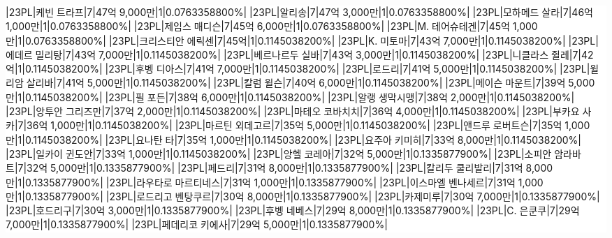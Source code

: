 |23PL|케빈 트라프|7|47억 9,000만|1|0.0763358800%|
|23PL|알리송|7|47억 3,000만|1|0.0763358800%|
|23PL|모하메드 살라|7|46억 1,000만|1|0.0763358800%|
|23PL|제임스 매디슨|7|45억 6,000만|1|0.0763358800%|
|23PL|M. 테어슈테겐|7|45억 1,000만|1|0.0763358800%|
|23PL|크리스티안 에릭센|7|45억|1|0.1145038200%|
|23PL|K. 미토마|7|43억 7,000만|1|0.1145038200%|
|23PL|에데르 밀리탕|7|43억 7,000만|1|0.1145038200%|
|23PL|베르나르두 실바|7|43억 3,000만|1|0.1145038200%|
|23PL|니클라스 쥘레|7|42억|1|0.1145038200%|
|23PL|후벵 디아스|7|41억 7,000만|1|0.1145038200%|
|23PL|로드리|7|41억 5,000만|1|0.1145038200%|
|23PL|윌리암 살리바|7|41억 5,000만|1|0.1145038200%|
|23PL|칼럼 윌슨|7|40억 6,000만|1|0.1145038200%|
|23PL|메이슨 마운트|7|39억 5,000만|1|0.1145038200%|
|23PL|필 포든|7|38억 6,000만|1|0.1145038200%|
|23PL|알랭 생막시맹|7|38억 2,000만|1|0.1145038200%|
|23PL|앙투안 그리즈만|7|37억 2,000만|1|0.1145038200%|
|23PL|마테오 코바치치|7|36억 4,000만|1|0.1145038200%|
|23PL|부카요 사카|7|36억 1,000만|1|0.1145038200%|
|23PL|마르틴 외데고르|7|35억 5,000만|1|0.1145038200%|
|23PL|앤드루 로버트슨|7|35억 1,000만|1|0.1145038200%|
|23PL|요나탄 타|7|35억 1,000만|1|0.1145038200%|
|23PL|요주아 키미히|7|33억 8,000만|1|0.1145038200%|
|23PL|일카이 귄도안|7|33억 1,000만|1|0.1145038200%|
|23PL|앙헬 코레아|7|32억 5,000만|1|0.1335877900%|
|23PL|소피안 암라바트|7|32억 5,000만|1|0.1335877900%|
|23PL|페드리|7|31억 8,000만|1|0.1335877900%|
|23PL|칼리두 쿨리발리|7|31억 8,000만|1|0.1335877900%|
|23PL|라우타로 마르티네스|7|31억 1,000만|1|0.1335877900%|
|23PL|이스마엘 벤나세르|7|31억 1,000만|1|0.1335877900%|
|23PL|로드리고 벤탕쿠르|7|30억 8,000만|1|0.1335877900%|
|23PL|카제미루|7|30억 7,000만|1|0.1335877900%|
|23PL|호드리구|7|30억 3,000만|1|0.1335877900%|
|23PL|후벵 네베스|7|29억 8,000만|1|0.1335877900%|
|23PL|C. 은쿤쿠|7|29억 7,000만|1|0.1335877900%|
|23PL|페데리코 키에사|7|29억 5,000만|1|0.1335877900%|